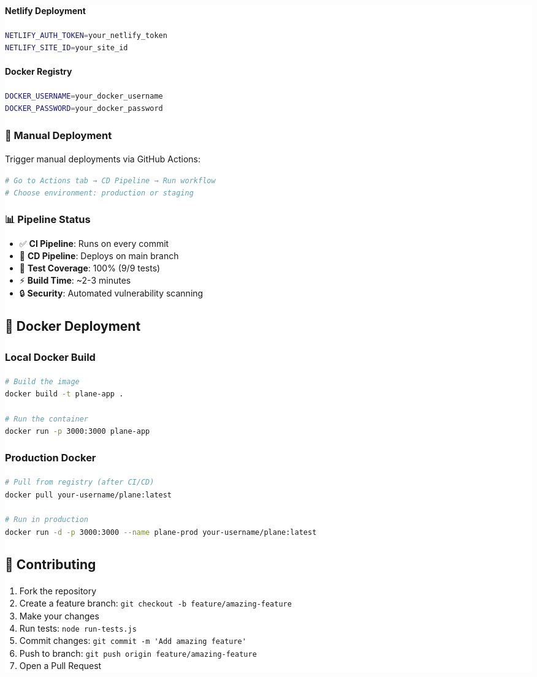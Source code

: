 #### Netlify Deployment
```bash
NETLIFY_AUTH_TOKEN=your_netlify_token
NETLIFY_SITE_ID=your_site_id
```

#### Docker Registry
```bash
DOCKER_USERNAME=your_docker_username
DOCKER_PASSWORD=your_docker_password
```

### 🔧 Manual Deployment
Trigger manual deployments via GitHub Actions:

```bash
# Go to Actions tab → CD Pipeline → Run workflow
# Choose environment: production or staging
```

### 📊 Pipeline Status
- ✅ **CI Pipeline**: Runs on every commit
- 🚀 **CD Pipeline**: Deploys on main branch
- 🧪 **Test Coverage**: 100% (9/9 tests)
- ⚡ **Build Time**: ~2-3 minutes
- 🔒 **Security**: Automated vulnerability scanning

## 🐳 Docker Deployment

### Local Docker Build
```bash
# Build the image
docker build -t plane-app .

# Run the container
docker run -p 3000:3000 plane-app
```

### Production Docker
```bash
# Pull from registry (after CI/CD)
docker pull your-username/plane:latest

# Run in production
docker run -d -p 3000:3000 --name plane-prod your-username/plane:latest
```

## 🤝 Contributing

1. Fork the repository
2. Create a feature branch: `git checkout -b feature/amazing-feature`
3. Make your changes
4. Run tests: `node run-tests.js`
5. Commit changes: `git commit -m 'Add amazing feature'`
6. Push to branch: `git push origin feature/amazing-feature`
7. Open a Pull Request
